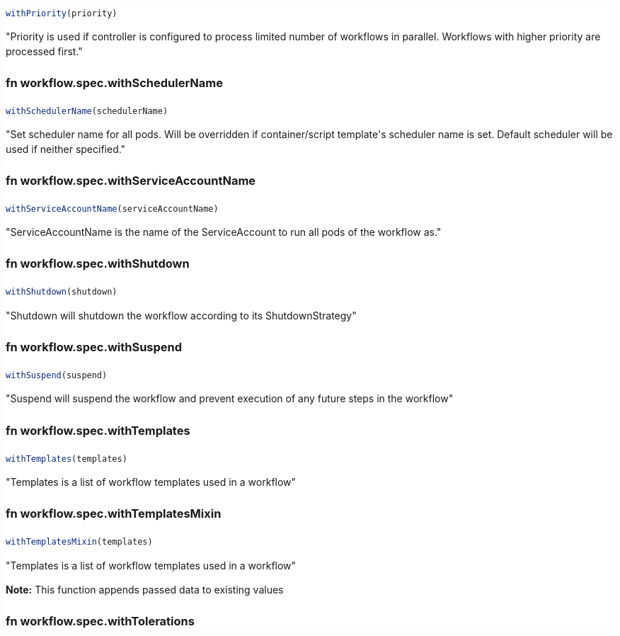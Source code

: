 ```ts
withPriority(priority)
```

"Priority is used if controller is configured to process limited number of workflows in parallel. Workflows with higher priority are processed first."

### fn workflow.spec.withSchedulerName

```ts
withSchedulerName(schedulerName)
```

"Set scheduler name for all pods. Will be overridden if container/script template's scheduler name is set. Default scheduler will be used if neither specified."

### fn workflow.spec.withServiceAccountName

```ts
withServiceAccountName(serviceAccountName)
```

"ServiceAccountName is the name of the ServiceAccount to run all pods of the workflow as."

### fn workflow.spec.withShutdown

```ts
withShutdown(shutdown)
```

"Shutdown will shutdown the workflow according to its ShutdownStrategy"

### fn workflow.spec.withSuspend

```ts
withSuspend(suspend)
```

"Suspend will suspend the workflow and prevent execution of any future steps in the workflow"

### fn workflow.spec.withTemplates

```ts
withTemplates(templates)
```

"Templates is a list of workflow templates used in a workflow"

### fn workflow.spec.withTemplatesMixin

```ts
withTemplatesMixin(templates)
```

"Templates is a list of workflow templates used in a workflow"

**Note:** This function appends passed data to existing values

### fn workflow.spec.withTolerations
